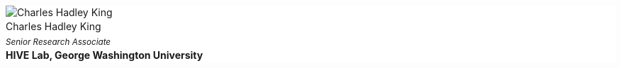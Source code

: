 </div>

<div class="row">

<div class="col-sm-6">
<div class="text-left">
<img src="/images/King.png" class="mx-auto d-block" width="80%" alt="Charles Hadley King">
<br>
Charles Hadley King
</span>
<br>
<span>
<small>
<i>Senior Research Associate  </i><br>
</small>
<b>HIVE Lab, George Washington University</b><br>
</span>
</span>
</div>
</div>

</div>

</div>
